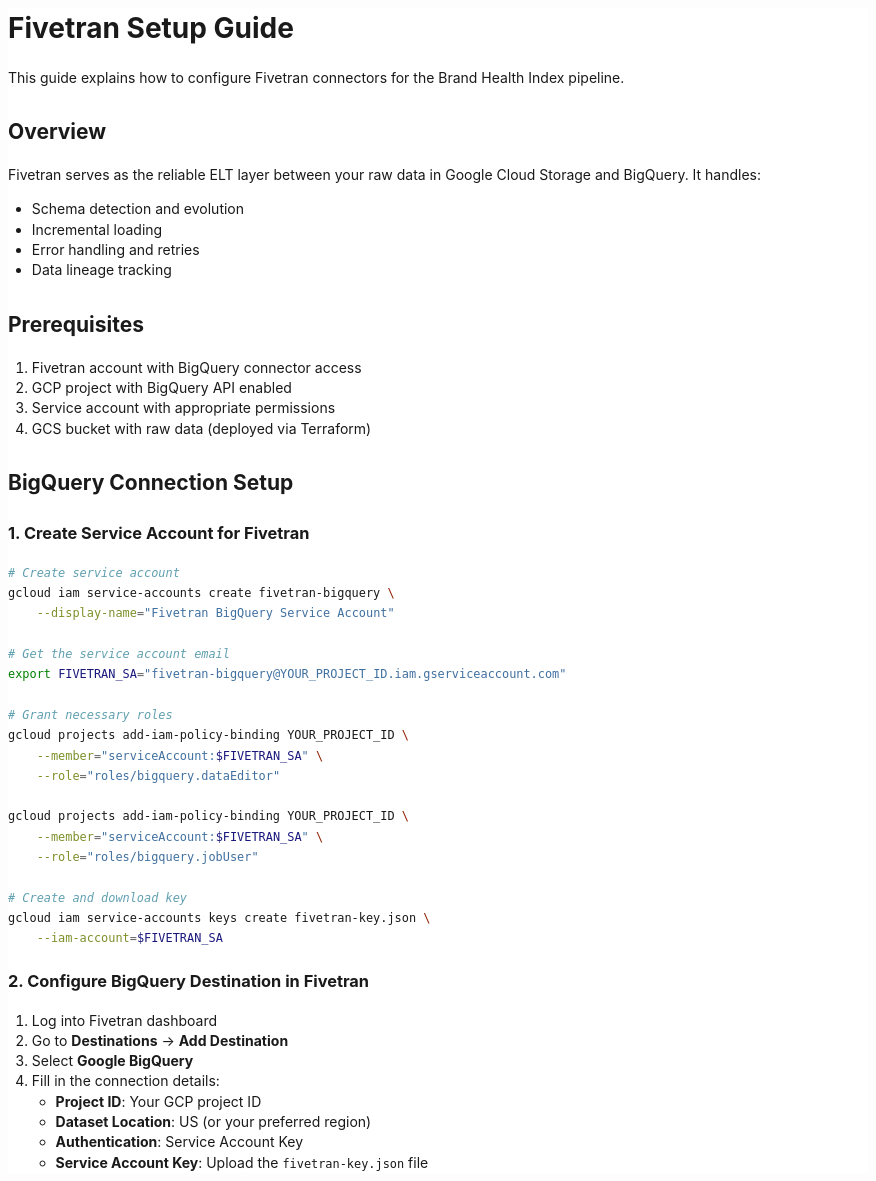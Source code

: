 # Fivetran Setup Guide

This guide explains how to configure Fivetran connectors for the Brand Health Index pipeline.

## Overview

Fivetran serves as the reliable ELT layer between your raw data in Google Cloud Storage and BigQuery. It handles:
- Schema detection and evolution
- Incremental loading
- Error handling and retries
- Data lineage tracking

## Prerequisites

1. Fivetran account with BigQuery connector access
2. GCP project with BigQuery API enabled
3. Service account with appropriate permissions
4. GCS bucket with raw data (deployed via Terraform)

## BigQuery Connection Setup

### 1. Create Service Account for Fivetran

```bash
# Create service account
gcloud iam service-accounts create fivetran-bigquery \
    --display-name="Fivetran BigQuery Service Account"

# Get the service account email
export FIVETRAN_SA="fivetran-bigquery@YOUR_PROJECT_ID.iam.gserviceaccount.com"

# Grant necessary roles
gcloud projects add-iam-policy-binding YOUR_PROJECT_ID \
    --member="serviceAccount:$FIVETRAN_SA" \
    --role="roles/bigquery.dataEditor"

gcloud projects add-iam-policy-binding YOUR_PROJECT_ID \
    --member="serviceAccount:$FIVETRAN_SA" \
    --role="roles/bigquery.jobUser"

# Create and download key
gcloud iam service-accounts keys create fivetran-key.json \
    --iam-account=$FIVETRAN_SA
```

### 2. Configure BigQuery Destination in Fivetran

1. Log into Fivetran dashboard
2. Go to **Destinations** → **Add Destination**
3. Select **Google BigQuery**
4. Fill in the connection details:
   - **Project ID**: Your GCP project ID
   - **Dataset Location**: US (or your preferred region)
   - **Authentication**: Service Account Key
   - **Service Account Key**: Upload the `fivetran-key.json` file

